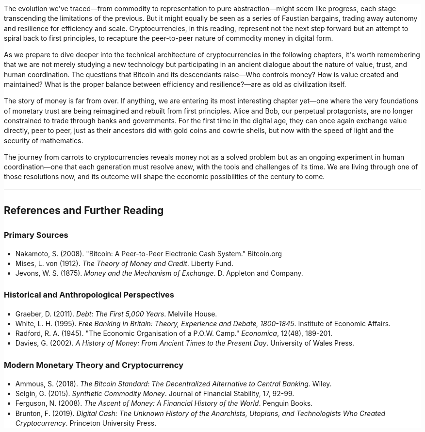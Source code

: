 The evolution we've traced—from commodity to representation to pure abstraction—might seem like progress, each stage transcending the limitations of the previous. But it might equally be seen as a series of Faustian bargains, trading away autonomy and resilience for efficiency and scale. Cryptocurrencies, in this reading, represent not the next step forward but an attempt to spiral back to first principles, to recapture the peer-to-peer nature of commodity money in digital form.

As we prepare to dive deeper into the technical architecture of cryptocurrencies in the following chapters, it's worth remembering that we are not merely studying a new technology but participating in an ancient dialogue about the nature of value, trust, and human coordination. The questions that Bitcoin and its descendants raise—Who controls money? How is value created and maintained? What is the proper balance between efficiency and resilience?—are as old as civilization itself.

The story of money is far from over. If anything, we are entering its most interesting chapter yet—one where the very foundations of monetary trust are being reimagined and rebuilt from first principles. Alice and Bob, our perpetual protagonists, are no longer constrained to trade through banks and governments. For the first time in the digital age, they can once again exchange value directly, peer to peer, just as their ancestors did with gold coins and cowrie shells, but now with the speed of light and the security of mathematics.

The journey from carrots to cryptocurrencies reveals money not as a solved problem but as an ongoing experiment in human coordination—one that each generation must resolve anew, with the tools and challenges of its time. We are living through one of those resolutions now, and its outcome will shape the economic possibilities of the century to come.

---

## References and Further Reading

### Primary Sources

- Nakamoto, S. (2008). "Bitcoin: A Peer-to-Peer Electronic Cash System." Bitcoin.org
- Mises, L. von (1912). _The Theory of Money and Credit_. Liberty Fund.
- Jevons, W. S. (1875). _Money and the Mechanism of Exchange_. D. Appleton and Company.

### Historical and Anthropological Perspectives

- Graeber, D. (2011). _Debt: The First 5,000 Years_. Melville House.
- White, L. H. (1995). _Free Banking in Britain: Theory, Experience and Debate, 1800-1845_. Institute of Economic Affairs.
- Radford, R. A. (1945). "The Economic Organisation of a P.O.W. Camp." _Economica_, 12(48), 189-201.
- Davies, G. (2002). _A History of Money: From Ancient Times to the Present Day_. University of Wales Press.

### Modern Monetary Theory and Cryptocurrency

- Ammous, S. (2018). _The Bitcoin Standard: The Decentralized Alternative to Central Banking_. Wiley.
- Selgin, G. (2015). _Synthetic Commodity Money_. Journal of Financial Stability, 17, 92-99.
- Ferguson, N. (2008). _The Ascent of Money: A Financial History of the World_. Penguin Books.
- Brunton, F. (2019). _Digital Cash: The Unknown History of the Anarchists, Utopians, and Technologists Who Created Cryptocurrency_. Princeton University Press.
